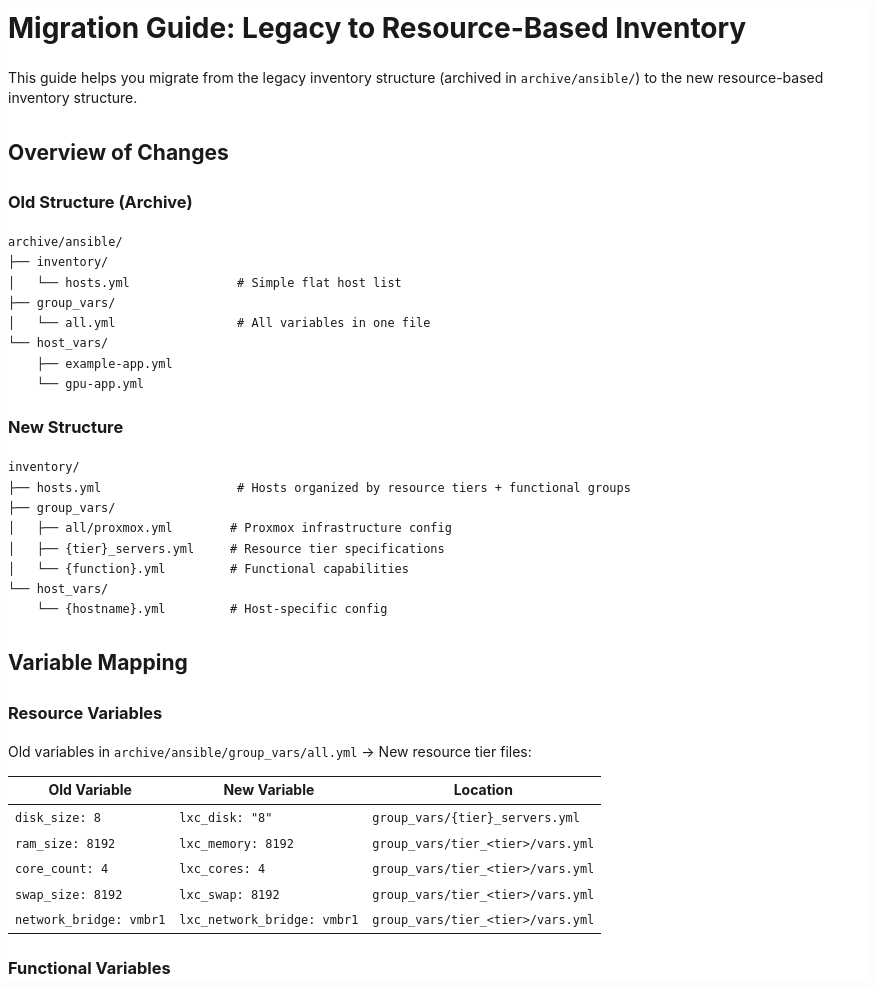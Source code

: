 # Migration Guide: Legacy to Resource-Based Inventory

This guide helps you migrate from the legacy inventory structure (archived in `archive/ansible/`) to the new resource-based inventory structure.

## Overview of Changes

### Old Structure (Archive)
```
archive/ansible/
├── inventory/
│   └── hosts.yml               # Simple flat host list
├── group_vars/
│   └── all.yml                 # All variables in one file
└── host_vars/
    ├── example-app.yml
    └── gpu-app.yml
```

### New Structure
```
inventory/
├── hosts.yml                   # Hosts organized by resource tiers + functional groups
├── group_vars/
│   ├── all/proxmox.yml        # Proxmox infrastructure config
│   ├── {tier}_servers.yml     # Resource tier specifications
│   └── {function}.yml         # Functional capabilities
└── host_vars/
    └── {hostname}.yml         # Host-specific config
```

## Variable Mapping

### Resource Variables

Old variables in `archive/ansible/group_vars/all.yml` → New resource tier files:

| Old Variable | New Variable | Location |
|-------------|-------------|----------|
| `disk_size: 8` | `lxc_disk: "8"` | `group_vars/{tier}_servers.yml` |
| `ram_size: 8192` | `lxc_memory: 8192` | `group_vars/tier_<tier>/vars.yml` |
| `core_count: 4` | `lxc_cores: 4` | `group_vars/tier_<tier>/vars.yml` |
| `swap_size: 8192` | `lxc_swap: 8192` | `group_vars/tier_<tier>/vars.yml` |
| `network_bridge: vmbr1` | `lxc_network_bridge: vmbr1` | `group_vars/tier_<tier>/vars.yml` |

### Functional Variables
